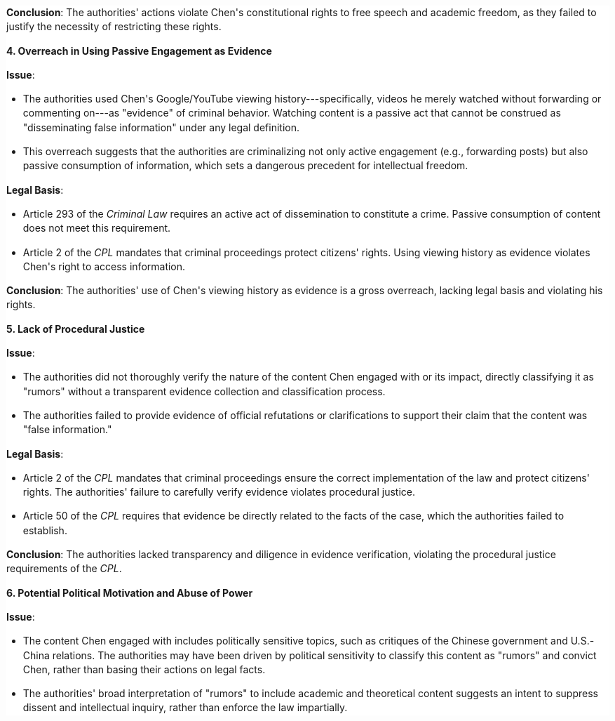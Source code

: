 **Conclusion**: The authorities' actions violate Chen's constitutional rights to free speech and academic freedom, as they failed to justify the necessity of restricting these rights.

**4. Overreach in Using Passive Engagement as Evidence**

**Issue**:

- The authorities used Chen's Google/YouTube viewing history---specifically, videos he merely watched without forwarding or commenting on---as \"evidence\" of criminal behavior. Watching content is a passive act that cannot be construed as \"disseminating false information\" under any legal definition.

- This overreach suggests that the authorities are criminalizing not only active engagement (e.g., forwarding posts) but also passive consumption of information, which sets a dangerous precedent for intellectual freedom.

**Legal Basis**:

- Article 293 of the *Criminal Law* requires an active act of dissemination to constitute a crime. Passive consumption of content does not meet this requirement.

- Article 2 of the *CPL* mandates that criminal proceedings protect citizens' rights. Using viewing history as evidence violates Chen's right to access information.

**Conclusion**: The authorities' use of Chen's viewing history as evidence is a gross overreach, lacking legal basis and violating his rights.

**5. Lack of Procedural Justice**

**Issue**:

- The authorities did not thoroughly verify the nature of the content Chen engaged with or its impact, directly classifying it as \"rumors\" without a transparent evidence collection and classification process.

- The authorities failed to provide evidence of official refutations or clarifications to support their claim that the content was \"false information.\"

**Legal Basis**:

- Article 2 of the *CPL* mandates that criminal proceedings ensure the correct implementation of the law and protect citizens' rights. The authorities' failure to carefully verify evidence violates procedural justice.

- Article 50 of the *CPL* requires that evidence be directly related to the facts of the case, which the authorities failed to establish.

**Conclusion**: The authorities lacked transparency and diligence in evidence verification, violating the procedural justice requirements of the *CPL*.

**6. Potential Political Motivation and Abuse of Power**

**Issue**:

- The content Chen engaged with includes politically sensitive topics, such as critiques of the Chinese government and U.S.-China relations. The authorities may have been driven by political sensitivity to classify this content as \"rumors\" and convict Chen, rather than basing their actions on legal facts.

- The authorities' broad interpretation of \"rumors\" to include academic and theoretical content suggests an intent to suppress dissent and intellectual inquiry, rather than enforce the law impartially.
